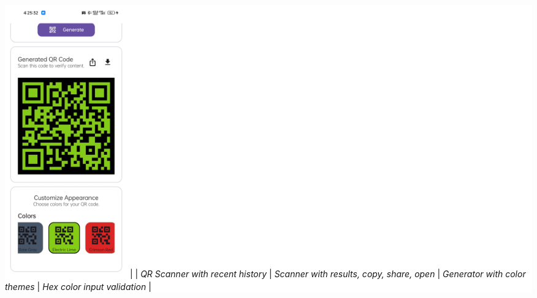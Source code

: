 <img src="https://github.com/Surajsinghyadav/QRify/blob/master/Screenshots/Screenshot_2025-09-16-04-25-32-56_e135f6f057ae6b59c7d93a415eb432a7%20-%20Copy.jpg?raw=true" alt="Custom Colors" width="200"> |
| *QR Scanner with recent history* | *Scanner with results, copy, share, open* | *Generator with color themes* | *Hex color input validation* |

